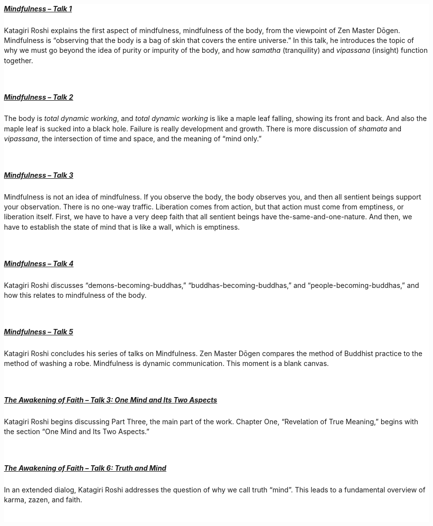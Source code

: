 ##### [Mindfulness – Talk 1](1984-03-21-Mindfulness-Talk-1)

Katagiri Roshi explains the first aspect of mindfulness, mindfulness of the body, from the viewpoint of Zen Master Dōgen. Mindfulness is “observing that the body is a bag of skin that covers the entire universe.” In this talk, he introduces the topic of why we must go beyond the idea of purity or impurity of the body, and how *samatha* (tranquility) and *vipassana* (insight) function together. 

<br/>

##### [Mindfulness – Talk 2](1984-03-22-Mindfulness-Talk-2)

The body is *total dynamic working*, and *total dynamic working* is like a maple leaf falling, showing its front and back. And also the maple leaf is sucked into a black hole. Failure is really development and growth. There is more discussion of *shamata* and *vipassana*, the intersection of time and space, and the meaning of “mind only.” 

<br/>

##### [Mindfulness – Talk 3](1984-03-23-Mindfulness-Talk-3)

Mindfulness is not an idea of mindfulness. If you observe the body, the body observes you, and then all sentient beings support your observation. There is no one-way traffic. Liberation comes from action, but that action must come from emptiness, or liberation itself. First, we have to have a very deep faith that all sentient beings have the-same-and-one-nature. And then, we have to establish the state of mind that is like a wall, which is emptiness.

<br/>

##### [Mindfulness – Talk 4](1984-03-24-Mindfulness-Talk-4)

Katagiri Roshi discusses “demons-becoming-buddhas,” “buddhas-becoming-buddhas,” and “people-becoming-buddhas,” and how this relates to mindfulness of the body.

<br/>

##### [Mindfulness – Talk 5](1984-03-25-Mindfulness-Talk-5)

Katagiri Roshi concludes his series of talks on Mindfulness. Zen Master Dōgen compares the method of Buddhist practice to the method of washing a robe. Mindfulness is dynamic communication. This moment is a blank canvas. 

<br/>

##### [*The Awakening of Faith* – Talk 3: One Mind and Its Two Aspects](1984-04-06-Awakening-of-Faith-Talk-3)

Katagiri Roshi begins discussing Part Three, the main part of the work. Chapter One, “Revelation of True Meaning,” begins with the section “One Mind and Its Two Aspects.”

<br/>

##### [*The Awakening of Faith* – Talk 6: Truth and Mind](1984-04-27-Awakening-of-Faith-Talk-6)

In an extended dialog, Katagiri Roshi addresses the question of why we call truth “mind”. This leads to a fundamental overview of karma, zazen, and faith.

<br/>
